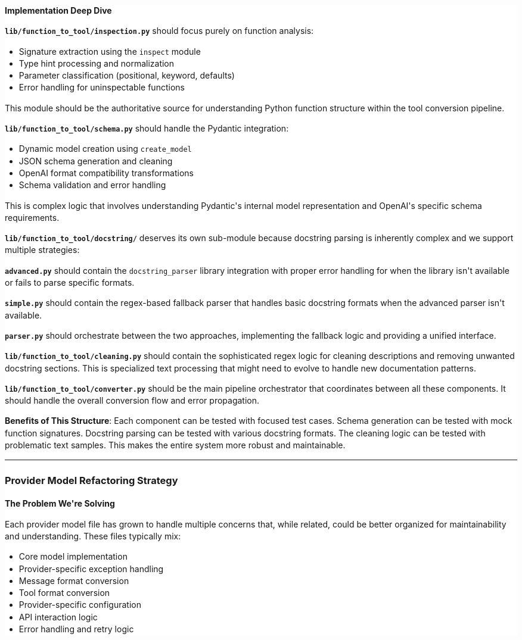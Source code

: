 **Implementation Deep Dive**

**`lib/function_to_tool/inspection.py`** should focus purely on function analysis:
- Signature extraction using the `inspect` module
- Type hint processing and normalization
- Parameter classification (positional, keyword, defaults)
- Error handling for uninspectable functions

This module should be the authoritative source for understanding Python function structure within the tool conversion pipeline.

**`lib/function_to_tool/schema.py`** should handle the Pydantic integration:
- Dynamic model creation using `create_model`
- JSON schema generation and cleaning
- OpenAI format compatibility transformations
- Schema validation and error handling

This is complex logic that involves understanding Pydantic's internal model representation and OpenAI's specific schema requirements.

**`lib/function_to_tool/docstring/`** deserves its own sub-module because docstring parsing is inherently complex and we support multiple strategies:

**`advanced.py`** should contain the `docstring_parser` library integration with proper error handling for when the library isn't available or fails to parse specific formats.

**`simple.py`** should contain the regex-based fallback parser that handles basic docstring formats when the advanced parser isn't available.

**`parser.py`** should orchestrate between the two approaches, implementing the fallback logic and providing a unified interface.

**`lib/function_to_tool/cleaning.py`** should contain the sophisticated regex logic for cleaning descriptions and removing unwanted docstring sections. This is specialized text processing that might need to evolve to handle new documentation patterns.

**`lib/function_to_tool/converter.py`** should be the main pipeline orchestrator that coordinates between all these components. It should handle the overall conversion flow and error propagation.

**Benefits of This Structure**: Each component can be tested with focused test cases. Schema generation can be tested with mock function signatures. Docstring parsing can be tested with various docstring formats. The cleaning logic can be tested with problematic text samples. This makes the entire system more robust and maintainable.

---

### Provider Model Refactoring Strategy

**The Problem We're Solving**

Each provider model file has grown to handle multiple concerns that, while related, could be better organized for maintainability and understanding. These files typically mix:
- Core model implementation
- Provider-specific exception handling
- Message format conversion
- Tool format conversion
- Provider-specific configuration
- API interaction logic
- Error handling and retry logic
